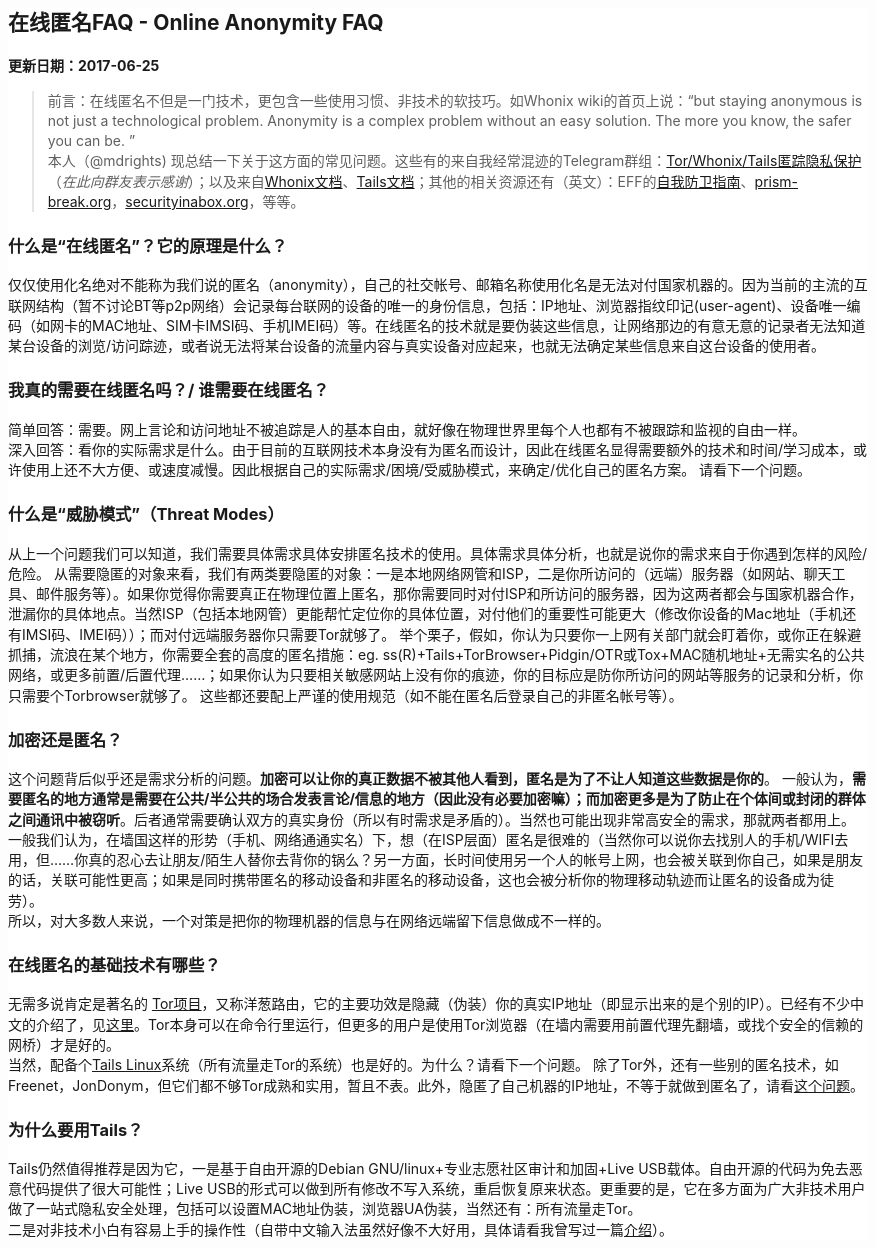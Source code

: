 ## 在线匿名FAQ - Online Anonymity FAQ

**更新日期：2017-06-25**  

> 前言：在线匿名不但是一门技术，更包含一些使用习惯、非技术的软技巧。如Whonix wiki的首页上说：“but staying anonymous is not just a technological problem. Anonymity is a complex problem without an easy solution. The more you know, the safer you can be. ”  
本人（@mdrights) 现总结一下关于这方面的常见问题。这些有的来自我经常混迹的Telegram群组：[Tor/Whonix/Tails匿踪隐私保护](https://telegram.me/joinchat/Cg4fLT2ZrhHeiRyj5N55cQ)（*在此向群友表示感谢*）；以及来自[Whonix文档](https://www.whonix.org/wiki/Documentation)、[Tails文档](https://tails.boum.org/)；其他的相关资源还有（英文）：EFF的[自我防卫指南](https://ssd.eff.org)、[prism-break.org](https://prism-break.org/en/)，[securityinabox.org](https://securityinabox.org/)，等等。  

### 什么是“在线匿名”？它的原理是什么？  
仅仅使用化名绝对不能称为我们说的匿名（anonymity），自己的社交帐号、邮箱名称使用化名是无法对付国家机器的。因为当前的主流的互联网结构（暂不讨论BT等p2p网络）会记录每台联网的设备的唯一的身份信息，包括：IP地址、浏览器指纹印记(user-agent)、设备唯一编码（如网卡的MAC地址、SIM卡IMSI码、手机IMEI码）等。在线匿名的技术就是要伪装这些信息，让网络那边的有意无意的记录者无法知道某台设备的浏览/访问踪迹，或者说无法将某台设备的流量内容与真实设备对应起来，也就无法确定某些信息来自这台设备的使用者。

### 我真的需要在线匿名吗？/ 谁需要在线匿名？  
简单回答：需要。网上言论和访问地址不被追踪是人的基本自由，就好像在物理世界里每个人也都有不被跟踪和监视的自由一样。  
深入回答：看你的实际需求是什么。由于目前的互联网技术本身没有为匿名而设计，因此在线匿名显得需要额外的技术和时间/学习成本，或许使用上还不大方便、或速度减慢。因此根据自己的实际需求/困境/受威胁模式，来确定/优化自己的匿名方案。
请看下一个问题。  

### 什么是“威胁模式”（Threat Modes）  
从上一个问题我们可以知道，我们需要具体需求具体安排匿名技术的使用。具体需求具体分析，也就是说你的需求来自于你遇到怎样的风险/危险。
从需要隐匿的对象来看，我们有两类要隐匿的对象：一是本地网络网管和ISP，二是你所访问的（远端）服务器（如网站、聊天工具、邮件服务等）。如果你觉得你需要真正在物理位置上匿名，那你需要同时对付ISP和所访问的服务器，因为这两者都会与国家机器合作，泄漏你的具体地点。当然ISP（包括本地网管）更能帮忙定位你的具体位置，对付他们的重要性可能更大（修改你设备的Mac地址（手机还有IMSI码、IMEI码））；而对付远端服务器你只需要Tor就够了。
举个栗子，假如，你认为只要你一上网有关部门就会盯着你，或你正在躲避抓捕，流浪在某个地方，你需要全套的高度的匿名措施：eg. ss(R)+Tails+TorBrowser+Pidgin/OTR或Tox+MAC随机地址+无需实名的公共网络，或更多前置/后置代理……；如果你认为只要相关敏感网站上没有你的痕迹，你的目标应是防你所访问的网站等服务的记录和分析，你只需要个Torbrowser就够了。
这些都还要配上严谨的使用规范（如不能在匿名后登录自己的非匿名帐号等）。  

### 加密还是匿名？  
这个问题背后似乎还是需求分析的问题。**加密可以让你的真正数据不被其他人看到，匿名是为了不让人知道这些数据是你的**。 一般认为，**需要匿名的地方通常是需要在公共/半公共的场合发表言论/信息的地方（因此没有必要加密嘛）；而加密更多是为了防止在个体间或封闭的群体之间通讯中被窃听**。后者通常需要确认双方的真实身份（所以有时需求是矛盾的）。当然也可能出现非常高安全的需求，那就两者都用上。   
一般我们认为，在墙国这样的形势（手机、网络通通实名）下，想（在ISP层面）匿名是很难的（当然你可以说你去找别人的手机/WIFI去用，但……你真的忍心去让朋友/陌生人替你去背你的锅么？另一方面，长时间使用另一个人的帐号上网，也会被关联到你自己，如果是朋友的话，关联可能性更高；如果是同时携带匿名的移动设备和非匿名的移动设备，这也会被分析你的物理移动轨迹而让匿名的设备成为徒劳）。  
所以，对大多数人来说，一个对策是把你的物理机器的信息与在网络远端留下信息做成不一样的。  

### 在线匿名的基础技术有哪些？  
无需多说肯定是著名的 [Tor项目](https://torproject.org)，又称洋葱路由，它的主要功效是隐藏（伪装）你的真实IP地址（即显示出来的是个别的IP）。已经有不少中文的介绍了，见[这里](http://chinadigitaltimes.net/chinese/2016/01/tor-5-0-7-%E4%B8%AD%E6%96%87%E7%89%88%E4%BD%BF%E7%94%A8%E6%95%99%E7%A8%8B/)。Tor本身可以在命令行里运行，但更多的用户是使用Tor浏览器（在墙内需要用前置代理先翻墙，或找个安全的信赖的网桥）才是好的。  
当然，配备个[Tails Linux](https://tails.boum.org/)系统（所有流量走Tor的系统）也是好的。为什么？请看下一个问题。
除了Tor外，还有一些别的匿名技术，如Freenet，JonDonym，但它们都不够Tor成熟和实用，暂且不表。此外，隐匿了自己机器的IP地址，不等于就做到匿名了，请看[这个问题](#在线匿名我只需要Tor就够了吗？)。

### 为什么要用Tails？  
Tails仍然值得推荐是因为它，一是基于自由开源的Debian GNU/linux+专业志愿社区审计和加固+Live USB载体。自由开源的代码为免去恶意代码提供了很大可能性；Live USB的形式可以做到所有修改不写入系统，重启恢复原来状态。更重要的是，它在多方面为广大非技术用户做了一站式隐私安全处理，包括可以设置MAC地址伪装，浏览器UA伪装，当然还有：所有流量走Tor。  
二是对非技术小白有容易上手的操作性（自带中文输入法虽然好像不大好用，具体请看我曾写过一篇[介绍](https://mdrights.github.io/os-observe/posts/2015/11/Tails-%E4%B8%AD%E6%96%87%E6%95%99%E7%A8%8B.html)）。
